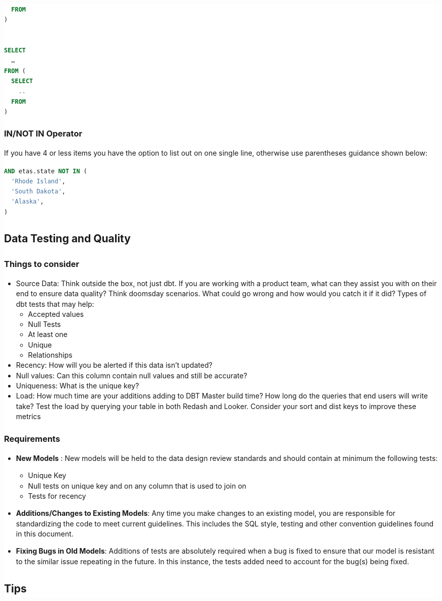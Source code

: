 ```SQL
  FROM
)


SELECT
  …
FROM (
  SELECT
    ..
  FROM
)
```

### IN/NOT IN Operator
If you have 4 or less items you have the option to list out on one single line, otherwise use parentheses guidance shown below:

```SQL
AND etas.state NOT IN (
  'Rhode Island',
  'South Dakota',
  'Alaska',
)
```

## Data Testing and Quality
### Things to consider
* Source Data: Think outside the box, not just dbt. If you are working with a product team, what can they assist you with on their end to ensure data quality?  Think doomsday scenarios. What could go wrong and how would you catch it if it did? Types of dbt tests that may help:
  - Accepted values 
  - Null Tests
  - At least one
  - Unique
  - Relationships
* Recency:  How will you be alerted if this data isn’t updated?
* Null values: Can this column contain null values and still be accurate?
* Uniqueness: What is the unique key? 
* Load: How much time are your additions adding to DBT Master build time? How long do the queries that end users will write take? Test the load by querying your  table in both Redash and Looker. Consider your sort and dist keys to improve these metrics

### Requirements 
* __New Models__ : New models will be held to the data design review standards and should contain at minimum the following tests:
  - Unique Key
  - Null tests on unique key and on any column that is used to join on
  - Tests for recency

* __Additions/Changes to Existing Models__: Any time you make changes to an existing model, you are responsible for standardizing the code to meet current guidelines. This includes the SQL style, testing and other convention guidelines found in this document.  
  
* __Fixing Bugs in Old Models__: Additions of tests are absolutely required when a bug is fixed to ensure that our model is resistant to the similar issue repeating in the future. In this instance, the tests added need to account for the bug(s) being fixed.
  





## Tips
